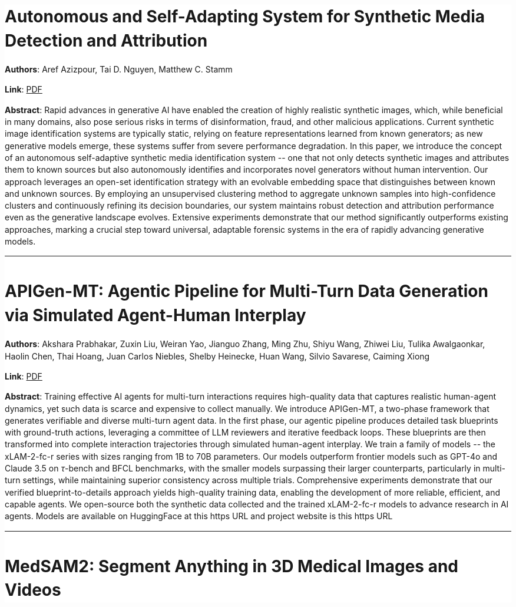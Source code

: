 # Autonomous and Self-Adapting System for Synthetic Media Detection and Attribution 

**Authors**: Aref Azizpour, Tai D. Nguyen, Matthew C. Stamm  

**Link**: [PDF](https://arxiv.org/pdf/2504.03615)  

**Abstract**: Rapid advances in generative AI have enabled the creation of highly realistic synthetic images, which, while beneficial in many domains, also pose serious risks in terms of disinformation, fraud, and other malicious applications. Current synthetic image identification systems are typically static, relying on feature representations learned from known generators; as new generative models emerge, these systems suffer from severe performance degradation. In this paper, we introduce the concept of an autonomous self-adaptive synthetic media identification system -- one that not only detects synthetic images and attributes them to known sources but also autonomously identifies and incorporates novel generators without human intervention. Our approach leverages an open-set identification strategy with an evolvable embedding space that distinguishes between known and unknown sources. By employing an unsupervised clustering method to aggregate unknown samples into high-confidence clusters and continuously refining its decision boundaries, our system maintains robust detection and attribution performance even as the generative landscape evolves. Extensive experiments demonstrate that our method significantly outperforms existing approaches, marking a crucial step toward universal, adaptable forensic systems in the era of rapidly advancing generative models. 

---
# APIGen-MT: Agentic Pipeline for Multi-Turn Data Generation via Simulated Agent-Human Interplay 

**Authors**: Akshara Prabhakar, Zuxin Liu, Weiran Yao, Jianguo Zhang, Ming Zhu, Shiyu Wang, Zhiwei Liu, Tulika Awalgaonkar, Haolin Chen, Thai Hoang, Juan Carlos Niebles, Shelby Heinecke, Huan Wang, Silvio Savarese, Caiming Xiong  

**Link**: [PDF](https://arxiv.org/pdf/2504.03601)  

**Abstract**: Training effective AI agents for multi-turn interactions requires high-quality data that captures realistic human-agent dynamics, yet such data is scarce and expensive to collect manually. We introduce APIGen-MT, a two-phase framework that generates verifiable and diverse multi-turn agent data. In the first phase, our agentic pipeline produces detailed task blueprints with ground-truth actions, leveraging a committee of LLM reviewers and iterative feedback loops. These blueprints are then transformed into complete interaction trajectories through simulated human-agent interplay. We train a family of models -- the xLAM-2-fc-r series with sizes ranging from 1B to 70B parameters. Our models outperform frontier models such as GPT-4o and Claude 3.5 on $\tau$-bench and BFCL benchmarks, with the smaller models surpassing their larger counterparts, particularly in multi-turn settings, while maintaining superior consistency across multiple trials. Comprehensive experiments demonstrate that our verified blueprint-to-details approach yields high-quality training data, enabling the development of more reliable, efficient, and capable agents. We open-source both the synthetic data collected and the trained xLAM-2-fc-r models to advance research in AI agents. Models are available on HuggingFace at this https URL and project website is this https URL 

---
# MedSAM2: Segment Anything in 3D Medical Images and Videos 
